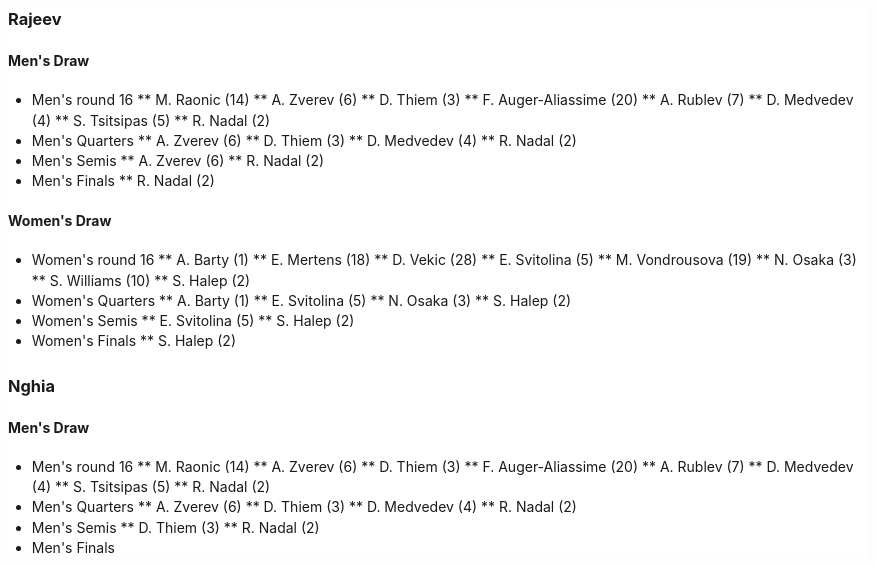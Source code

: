 ### Rajeev
#### Men's Draw
* Men's round 16
** M. Raonic (14)
** A. Zverev (6)
** D. Thiem (3)
** F. Auger-Aliassime (20)
** A. Rublev (7)
** D. Medvedev (4)
** S. Tsitsipas (5)
** R. Nadal (2)
* Men's Quarters
** A. Zverev (6)
** D. Thiem (3)
** D. Medvedev (4)
** R. Nadal (2)
* Men's Semis
** A. Zverev (6)
** R. Nadal (2)
* Men's Finals
** R. Nadal (2)
#### Women's Draw
* Women's round 16
** A. Barty (1)
** E. Mertens (18)
** D. Vekic (28)
** E. Svitolina (5)
** M. Vondrousova (19)
** N. Osaka (3)
** S. Williams (10)
** S. Halep (2)
* Women's Quarters
** A. Barty (1)
** E. Svitolina (5)
** N. Osaka (3)
** S. Halep (2)
* Women's Semis
** E. Svitolina (5)
** S. Halep (2)
* Women's Finals
** S. Halep (2)
### Nghia
#### Men's Draw
* Men's round 16
** M. Raonic (14)
** A. Zverev (6)
** D. Thiem (3)
** F. Auger-Aliassime (20)
** A. Rublev (7)
** D. Medvedev (4)
** S. Tsitsipas (5)
** R. Nadal (2)
* Men's Quarters
** A. Zverev (6)
** D. Thiem (3)
** D. Medvedev (4)
** R. Nadal (2)
* Men's Semis
** D. Thiem (3)
** R. Nadal (2)
* Men's Finals